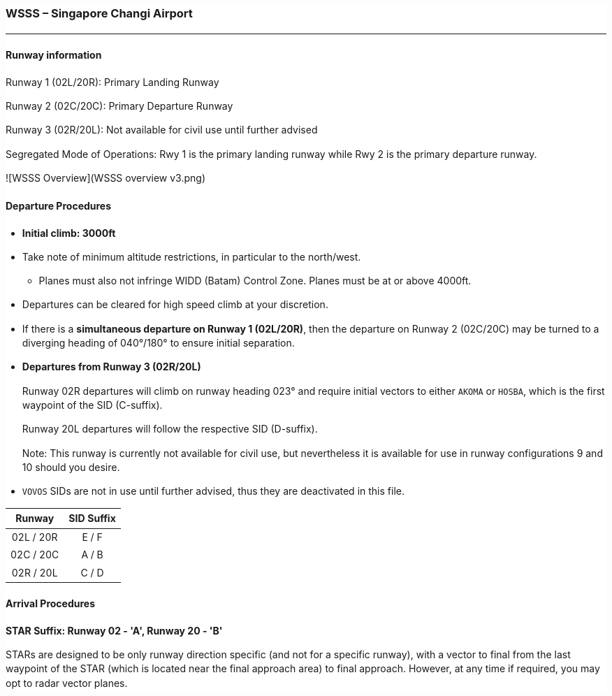 ### WSSS – Singapore Changi Airport

------

#### Runway information

Runway 1 (02L/20R): Primary Landing Runway

Runway 2 (02C/20C): Primary Departure Runway

Runway 3 (02R/20L): Not available for civil use until further advised

Segregated Mode of Operations: Rwy 1 is the primary landing runway while Rwy 2 is the primary departure runway.

![WSSS Overview](WSSS overview v3.png)

#### Departure Procedures

* **Initial climb: 3000ft**

* Take note of minimum altitude restrictions, in particular to the north/west.

  * Planes must also not infringe WIDD (Batam) Control Zone. Planes must be at or above 4000ft.

* Departures can be cleared for high speed climb at your discretion.

* If there is a **simultaneous departure on Runway 1 (02L/20R)**, then the departure on Runway 2 (02C/20C) may be turned to a diverging heading of 040°/180° to ensure initial separation.

* **Departures from Runway 3 (02R/20L)**

  Runway 02R departures will climb on runway heading 023° and require initial vectors to either `AKOMA` or `HOSBA`, which is the first waypoint of the SID (C-suffix).

  Runway 20L departures will follow the respective SID (D-suffix).

  Note: This runway is currently not available for civil use, but nevertheless it is available for use in runway configurations 9 and 10 should you desire.

* `VOVOS` SIDs are not in use until further advised, thus they are deactivated in this file.


|  Runway   | SID Suffix |
| :-------: | :--------: |
| 02L / 20R |   E / F    |
| 02C / 20C |   A / B    |
| 02R / 20L |   C / D    |

#### Arrival Procedures

**STAR Suffix: Runway 02 - 'A', Runway 20 - 'B'**

STARs are designed to be only runway direction specific (and not for a specific runway), with a vector to final from the last waypoint of the STAR (which is located near the final approach area) to final approach. However, at any time if required, you may opt to radar vector planes.
